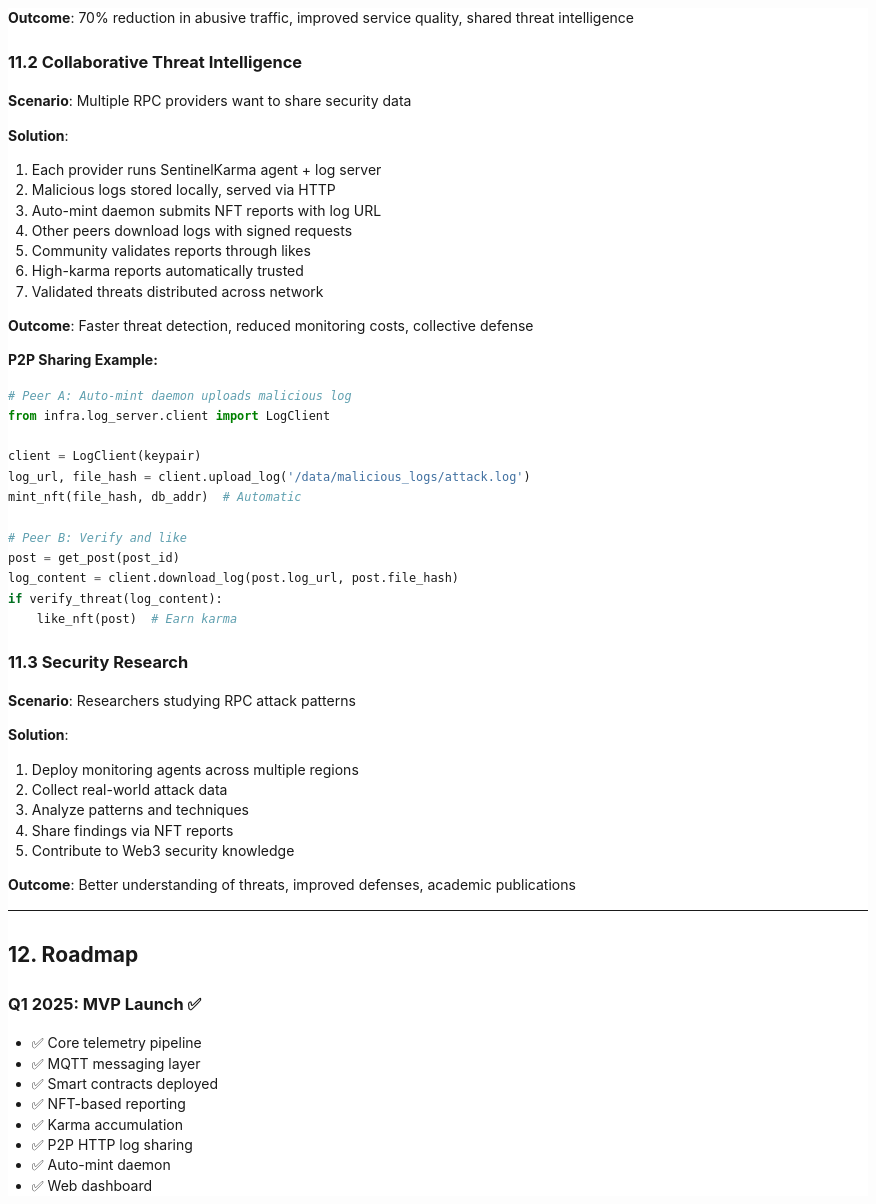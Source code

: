 **Outcome**: 70% reduction in abusive traffic, improved service quality, shared threat intelligence

### 11.2 Collaborative Threat Intelligence

**Scenario**: Multiple RPC providers want to share security data

**Solution**:
1. Each provider runs SentinelKarma agent + log server
2. Malicious logs stored locally, served via HTTP
3. Auto-mint daemon submits NFT reports with log URL
4. Other peers download logs with signed requests
5. Community validates reports through likes
6. High-karma reports automatically trusted
7. Validated threats distributed across network

**Outcome**: Faster threat detection, reduced monitoring costs, collective defense

**P2P Sharing Example:**
```python
# Peer A: Auto-mint daemon uploads malicious log
from infra.log_server.client import LogClient

client = LogClient(keypair)
log_url, file_hash = client.upload_log('/data/malicious_logs/attack.log')
mint_nft(file_hash, db_addr)  # Automatic

# Peer B: Verify and like
post = get_post(post_id)
log_content = client.download_log(post.log_url, post.file_hash)
if verify_threat(log_content):
    like_nft(post)  # Earn karma
```

### 11.3 Security Research

**Scenario**: Researchers studying RPC attack patterns

**Solution**:
1. Deploy monitoring agents across multiple regions
2. Collect real-world attack data
3. Analyze patterns and techniques
4. Share findings via NFT reports
5. Contribute to Web3 security knowledge

**Outcome**: Better understanding of threats, improved defenses, academic publications

---

## 12. Roadmap

### Q1 2025: MVP Launch ✅
- ✅ Core telemetry pipeline
- ✅ MQTT messaging layer
- ✅ Smart contracts deployed
- ✅ NFT-based reporting
- ✅ Karma accumulation
- ✅ P2P HTTP log sharing
- ✅ Auto-mint daemon
- ✅ Web dashboard
